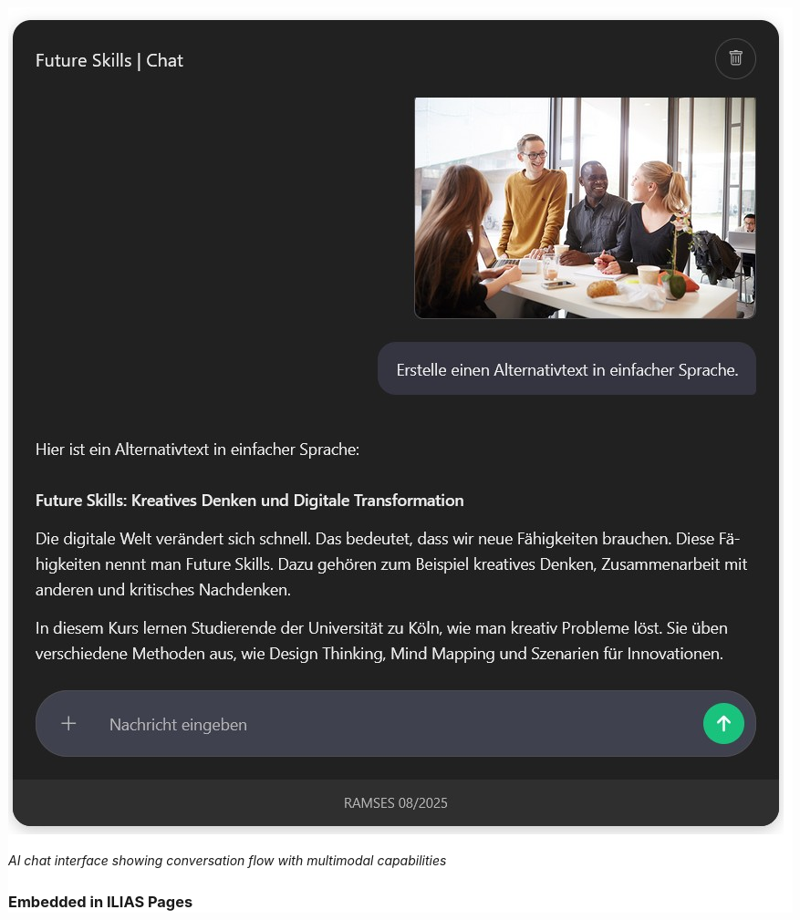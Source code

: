 ![AI Chat Overview](docs/ChatOverview.jpg)

*AI chat interface showing conversation flow with multimodal capabilities*
 
### Embedded in ILIAS Pages